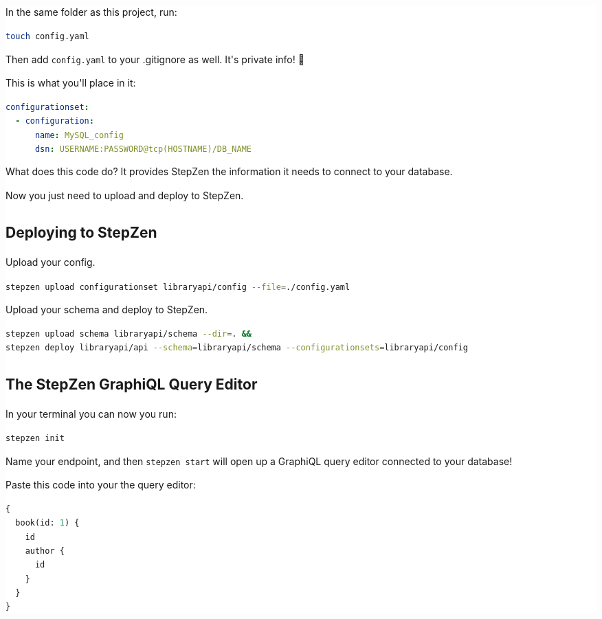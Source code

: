 In the same folder as this project, run:

```bash
touch config.yaml
```

Then add `config.yaml` to your .gitignore as well. It's private info! :key:

This is what you'll place in it: 

```yaml
configurationset:
  - configuration:
      name: MySQL_config
      dsn: USERNAME:PASSWORD@tcp(HOSTNAME)/DB_NAME
```
What does this code do? It provides StepZen the information it needs to connect to your database.

Now you just need to upload and deploy to StepZen.

## Deploying to StepZen

Upload your config.

```bash
stepzen upload configurationset libraryapi/config --file=./config.yaml
```

Upload your schema and deploy to StepZen.

```bash
stepzen upload schema libraryapi/schema --dir=. &&
stepzen deploy libraryapi/api --schema=libraryapi/schema --configurationsets=libraryapi/config
```

## The StepZen GraphiQL Query Editor

In your terminal you can now you run:

```bash
stepzen init
```

Name your endpoint, and then `stepzen start` will open up a GraphiQL query editor connected to your database! 

Paste this code into your the query editor:

```graphql
{
  book(id: 1) {
    id
    author {
      id
    }
  }
}
```

